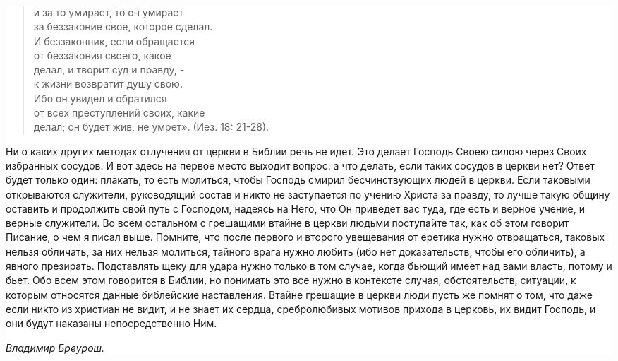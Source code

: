 > и за то умирает, то он умирает   
> за беззаконие свое, которое сделал.   
> И беззаконник, если обращается   
> от беззакония своего, какое   
> делал, и творит суд и правду, -   
> к жизни возвратит душу свою.   
> Ибо он увидел и обратился   
> от всех преступлений своих, какие   
> делал; он будет жив, не умрет». (Иез. 18: 21-28).  

Ни о каких других методах отлучения от церкви в Библии речь не идет. Это делает Господь Своею силою через Своих избранных сосудов. И вот здесь на первое место выходит вопрос: а что делать, если таких сосудов в церкви нет? Ответ будет только один: плакать, то есть молиться, чтобы Господь смирил бесчинствующих людей в церкви. Если таковыми открываются служители, руководящий состав и никто не заступается по учению Христа за правду, то лучше такую общину оставить и продолжить свой путь с Господом, надеясь на Него, что Он приведет вас туда, где есть и верное учение, и верные служители. Во всем остальном с грешащими втайне в церкви людьми поступайте так, как об этом говорит Писание, о чем я писал выше. Помните, что после первого и второго увещевания от еретика нужно отвращаться, таковых нельзя обличать, за них нельзя молиться, тайного врага нужно любить (ибо нет доказательств, чтобы его обличить), а явного презирать. Подставлять щеку для удара нужно только в том случае, когда бьющий имеет над вами власть, потому и бьет. Обо всем этом говорится в Библии, но понимать это все нужно в контексте случая, обстоятельств, ситуации, к которым относятся данные библейские наставления. Втайне грешащие в церкви люди пусть же помнят о том, что даже если никто из христиан не видит, и не знает их сердца, сребролюбивых мотивов прихода в церковь, их видит Господь, и они будут наказаны непосредственно Ним. 

*Владимир Бреурош.*
